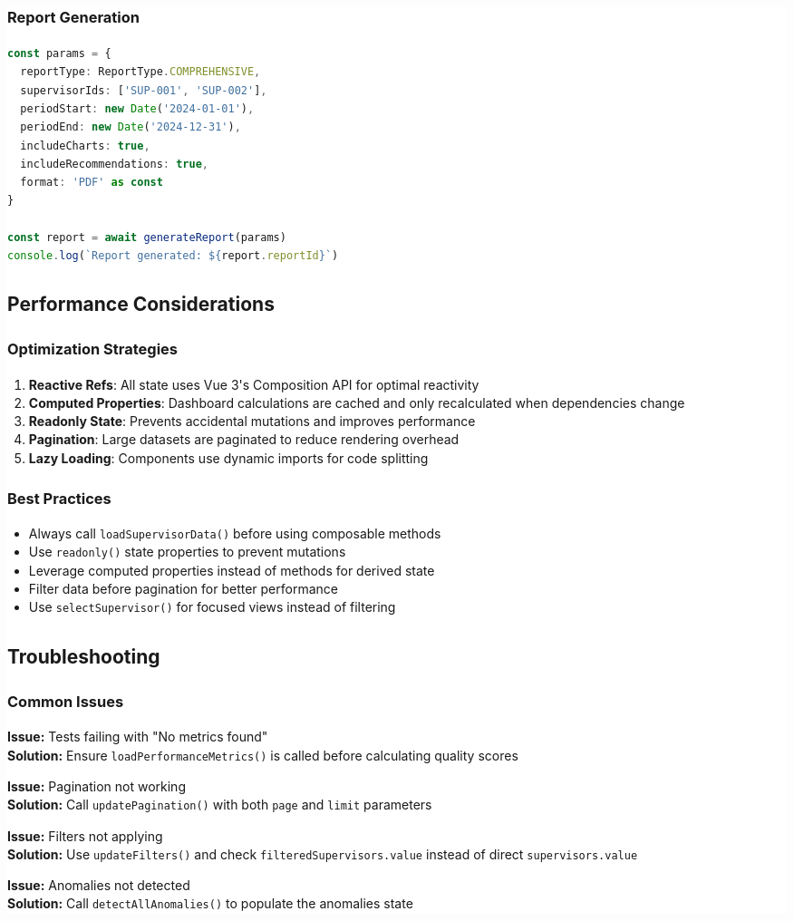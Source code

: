 ### Report Generation

```typescript
const params = {
  reportType: ReportType.COMPREHENSIVE,
  supervisorIds: ['SUP-001', 'SUP-002'],
  periodStart: new Date('2024-01-01'),
  periodEnd: new Date('2024-12-31'),
  includeCharts: true,
  includeRecommendations: true,
  format: 'PDF' as const
}

const report = await generateReport(params)
console.log(`Report generated: ${report.reportId}`)
```

## Performance Considerations

### Optimization Strategies

1. **Reactive Refs**: All state uses Vue 3's Composition API for optimal reactivity
2. **Computed Properties**: Dashboard calculations are cached and only recalculated when dependencies change
3. **Readonly State**: Prevents accidental mutations and improves performance
4. **Pagination**: Large datasets are paginated to reduce rendering overhead
5. **Lazy Loading**: Components use dynamic imports for code splitting

### Best Practices

- Always call `loadSupervisorData()` before using composable methods
- Use `readonly()` state properties to prevent mutations
- Leverage computed properties instead of methods for derived state
- Filter data before pagination for better performance
- Use `selectSupervisor()` for focused views instead of filtering

## Troubleshooting

### Common Issues

**Issue:** Tests failing with "No metrics found"  
**Solution:** Ensure `loadPerformanceMetrics()` is called before calculating quality scores

**Issue:** Pagination not working  
**Solution:** Call `updatePagination()` with both `page` and `limit` parameters

**Issue:** Filters not applying  
**Solution:** Use `updateFilters()` and check `filteredSupervisors.value` instead of direct `supervisors.value`

**Issue:** Anomalies not detected  
**Solution:** Call `detectAllAnomalies()` to populate the anomalies state
